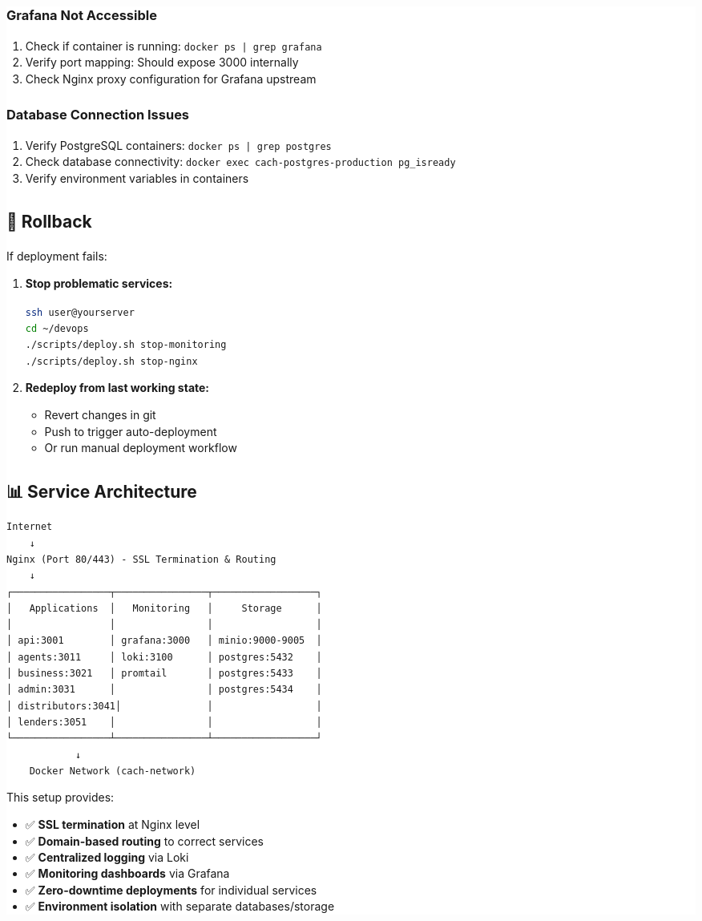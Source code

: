 ### **Grafana Not Accessible**
1. Check if container is running: `docker ps | grep grafana`
2. Verify port mapping: Should expose 3000 internally
3. Check Nginx proxy configuration for Grafana upstream

### **Database Connection Issues**
1. Verify PostgreSQL containers: `docker ps | grep postgres`
2. Check database connectivity: `docker exec cach-postgres-production pg_isready`
3. Verify environment variables in containers

## 🔄 Rollback

If deployment fails:

1. **Stop problematic services:**
   ```bash
   ssh user@yourserver
   cd ~/devops
   ./scripts/deploy.sh stop-monitoring
   ./scripts/deploy.sh stop-nginx
   ```

2. **Redeploy from last working state:**
   - Revert changes in git
   - Push to trigger auto-deployment
   - Or run manual deployment workflow

## 📊 Service Architecture

```
Internet
    ↓
Nginx (Port 80/443) - SSL Termination & Routing
    ↓
┌─────────────────┬────────────────┬──────────────────┐
│   Applications  │   Monitoring   │     Storage      │
│                 │                │                  │
│ api:3001        │ grafana:3000   │ minio:9000-9005  │
│ agents:3011     │ loki:3100      │ postgres:5432    │
│ business:3021   │ promtail       │ postgres:5433    │
│ admin:3031      │                │ postgres:5434    │
│ distributors:3041│               │                  │
│ lenders:3051    │                │                  │
└─────────────────┴────────────────┴──────────────────┘
            ↓
    Docker Network (cach-network)
```

This setup provides:
- ✅ **SSL termination** at Nginx level
- ✅ **Domain-based routing** to correct services  
- ✅ **Centralized logging** via Loki
- ✅ **Monitoring dashboards** via Grafana
- ✅ **Zero-downtime deployments** for individual services
- ✅ **Environment isolation** with separate databases/storage